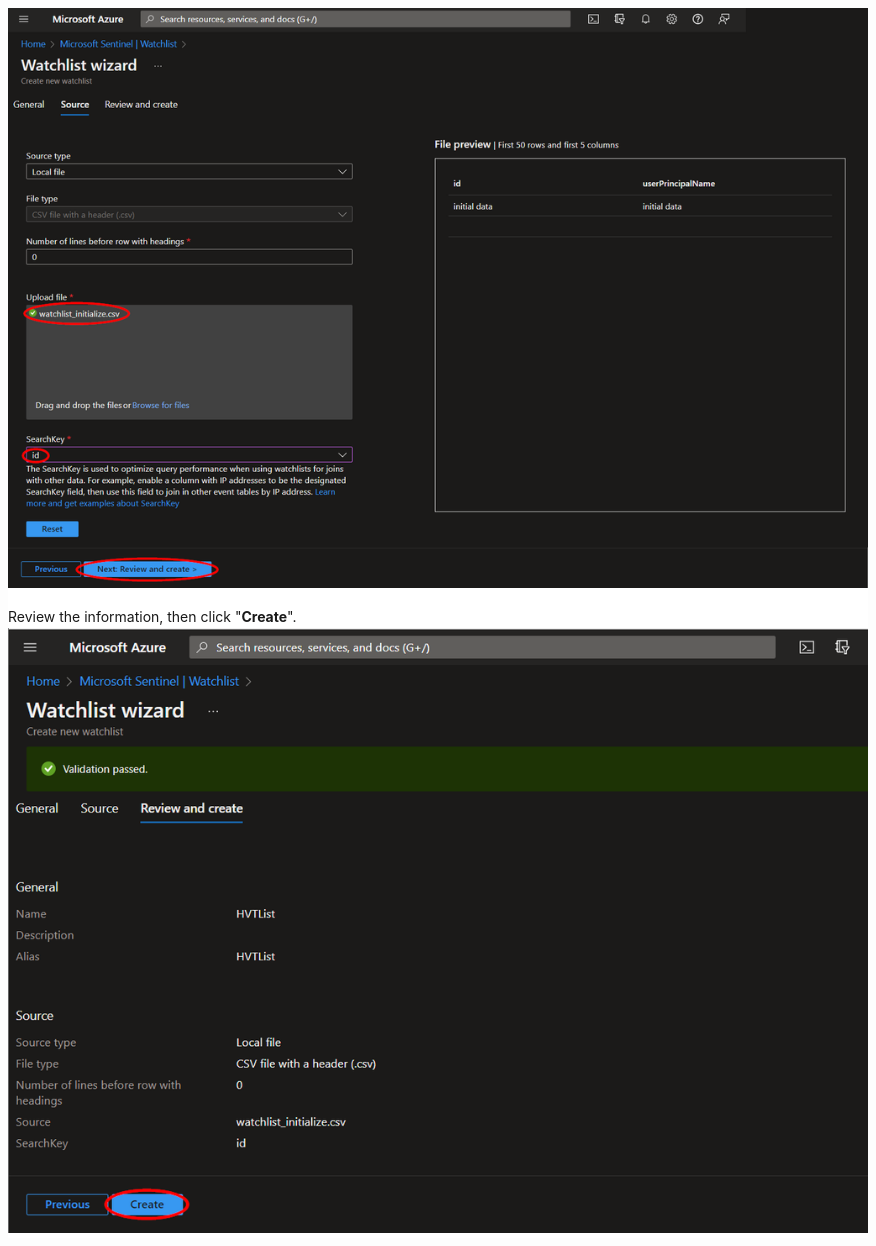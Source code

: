 ![AS_Group_Watchlist_Create_Watchlist_4](Images/AS_Group_Watchlist_Create_Watchlist_4.png)

Review the information, then click "**Create**".
![AS_Group_Watchlist_Create_Watchlist_5](Images/AS_Group_Watchlist_Create_Watchlist_5.png)
